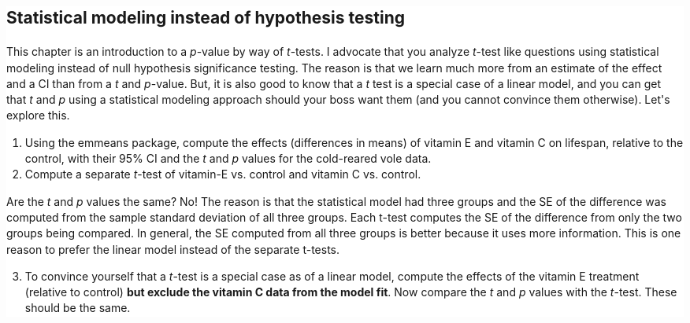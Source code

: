 ## Statistical modeling instead of hypothesis testing

This chapter is an introduction to a *p*-value by way of *t*-tests. I advocate that you analyze *t*-test like questions using statistical modeling instead of null hypothesis significance testing. The reason is that we learn much more from an estimate of the effect and a CI than from a $t$ and *p*-value. But, it is also good to know that a $t$ test is a special case of a linear model, and you can get that $t$ and $p$ using a statistical modeling approach should your boss want them (and you cannot convince them otherwise). Let's explore this.

1. Using the emmeans package, compute the effects (differences in means) of vitamin E and vitamin C on lifespan, relative to the control, with their 95% CI and the $t$ and $p$ values for the cold-reared vole data.
2. Compute a separate *t*-test of vitamin-E vs. control and vitamin C vs. control.

Are the $t$ and $p$ values the same? No! The reason is that the statistical model had three groups and the SE of the difference was computed from the sample standard deviation of all three groups. Each t-test computes the SE of the difference from only the two groups being compared. In general, the SE computed from all three groups is better because it uses more information. This is one reason to prefer the linear model instead of the separate t-tests.

3. To convince yourself that a *t*-test is a special case as of a linear model, compute the effects of the vitamin E treatment (relative to control) **but exclude the vitamin C data from the model fit**. Now compare the $t$ and $p$ values with the *t*-test. These should be the same.

